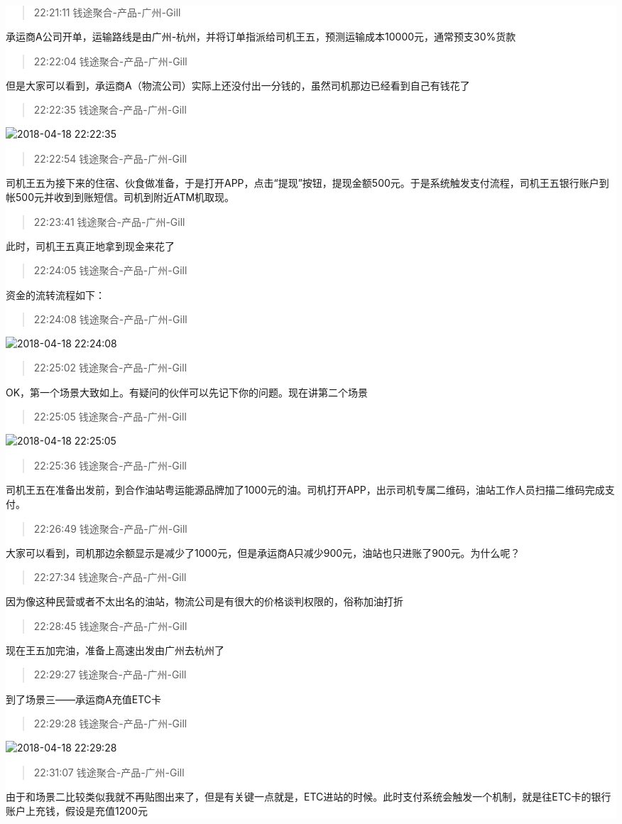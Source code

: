 > 22:21:11  钱途聚合-产品-广州-Gill  
   
承运商A公司开单，运输路线是由广州-杭州，并将订单指派给司机王五，预测运输成本10000元，通常预支30%货款  
   
> 22:22:04  钱途聚合-产品-广州-Gill  
   
但是大家可以看到，承运商A（物流公司）实际上还没付出一分钱的，虽然司机那边已经看到自己有钱花了  
   
> 22:22:35  钱途聚合-产品-广州-Gill  
   
![2018-04-18 22:22:35](http://static.cocolian.cn/img/201804/20180418_222235.png) 
   
> 22:22:54  钱途聚合-产品-广州-Gill  
   
司机王五为接下来的住宿、伙食做准备，于是打开APP，点击“提现”按钮，提现金额500元。于是系统触发支付流程，司机王五银行账户到帐500元并收到到账短信。司机到附近ATM机取现。  
   
> 22:23:41  钱途聚合-产品-广州-Gill  
   
此时，司机王五真正地拿到现金来花了  
   
> 22:24:05  钱途聚合-产品-广州-Gill  
   
资金的流转流程如下：  
   
> 22:24:08  钱途聚合-产品-广州-Gill  
   
![2018-04-18 22:24:08](http://static.cocolian.cn/img/201804/20180418_222408.png) 
   
> 22:25:02  钱途聚合-产品-广州-Gill  
   
OK，第一个场景大致如上。有疑问的伙伴可以先记下你的问题。现在讲第二个场景  
   
> 22:25:05  钱途聚合-产品-广州-Gill  
   
![2018-04-18 22:25:05](http://static.cocolian.cn/img/201804/20180418_222505.png) 
   
> 22:25:36  钱途聚合-产品-广州-Gill  
   
司机王五在准备出发前，到合作油站粤运能源品牌加了1000元的油。司机打开APP，出示司机专属二维码，油站工作人员扫描二维码完成支付。  
   
> 22:26:49  钱途聚合-产品-广州-Gill  
   
大家可以看到，司机那边余额显示是减少了1000元，但是承运商A只减少900元，油站也只进账了900元。为什么呢？  
   
> 22:27:34  钱途聚合-产品-广州-Gill  
   
因为像这种民营或者不太出名的油站，物流公司是有很大的价格谈判权限的，俗称加油打折  
   
> 22:28:45  钱途聚合-产品-广州-Gill  
   
现在王五加完油，准备上高速出发由广州去杭州了  
   
> 22:29:27  钱途聚合-产品-广州-Gill  
   
到了场景三——承运商A充值ETC卡   
   
> 22:29:28  钱途聚合-产品-广州-Gill  
   
![2018-04-18 22:29:28](http://static.cocolian.cn/img/201804/20180418_222928.png) 
   
> 22:31:07  钱途聚合-产品-广州-Gill  
   
由于和场景二比较类似我就不再贴图出来了，但是有关键一点就是，ETC进站的时候。此时支付系统会触发一个机制，就是往ETC卡的银行账户上充钱，假设是充值1200元  
   